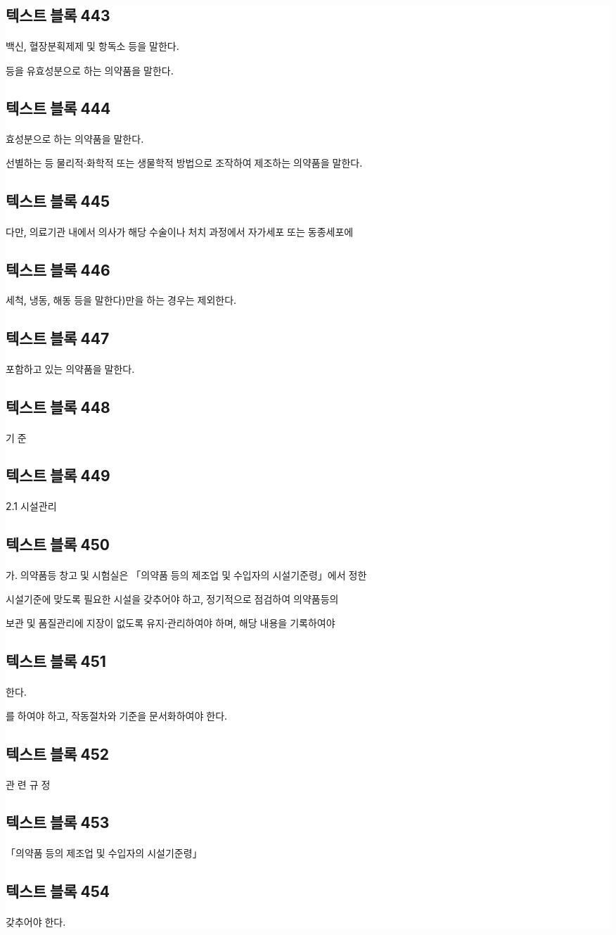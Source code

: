 ## 텍스트 블록 443
백신, 혈장분획제제 및 항독소 등을 말한다.

등을 유효성분으로 하는 의약품을 말한다.

## 텍스트 블록 444
효성분으로 하는 의약품을 말한다.

선별하는 등 물리적·화학적 또는 생물학적 방법으로 조작하여 제조하는 의약품을 말한다.

## 텍스트 블록 445
다만, 의료기관 내에서 의사가 해당 수술이나 처치 과정에서 자가세포 또는 동종세포에

## 텍스트 블록 446
세척, 냉동, 해동 등을 말한다)만을 하는 경우는 제외한다.

## 텍스트 블록 447
포함하고 있는 의약품을 말한다.

## 텍스트 블록 448
기 준

## 텍스트 블록 449
2.1 시설관리

## 텍스트 블록 450
가. 의약품등 창고 및 시험실은 「의약품 등의 제조업 및 수입자의 시설기준령」에서 정한

시설기준에 맞도록 필요한 시설을 갖추어야 하고, 정기적으로 점검하여 의약품등의

보관 및 품질관리에 지장이 없도록 유지·관리하여야 하며, 해당 내용을 기록하여야

## 텍스트 블록 451
한다.

를 하여야 하고, 작동절차와 기준을 문서화하여야 한다.

## 텍스트 블록 452
관 련 규 정

## 텍스트 블록 453
「의약품 등의 제조업 및 수입자의 시설기준령」

## 텍스트 블록 454
갖추어야 한다.
